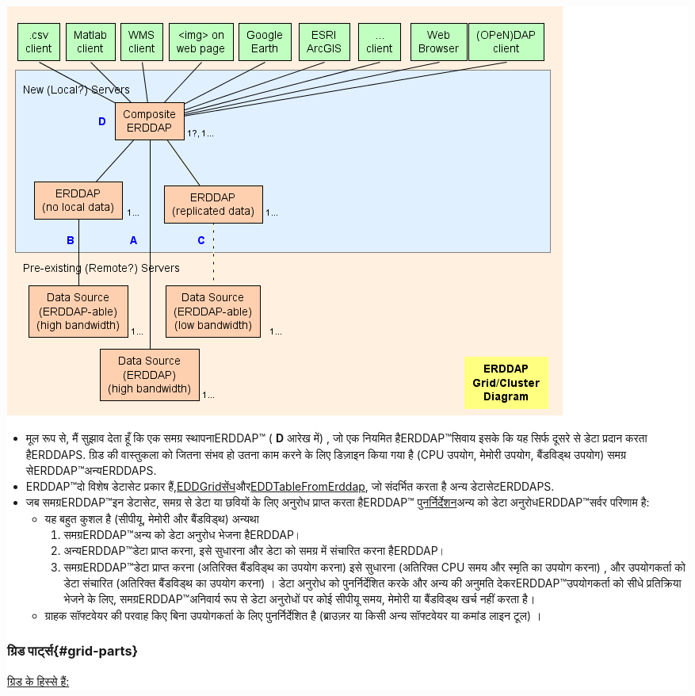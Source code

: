 ![ग्रिड / क्लस्टर आरेख](/img/cluster.png)

* मूल रूप से, मैं सुझाव देता हूँ कि एक समग्र स्थापनाERDDAP™  ( **D** आरेख में) , जो एक नियमित हैERDDAP™सिवाय इसके कि यह सिर्फ दूसरे से डेटा प्रदान करता हैERDDAPS. ग्रिड की वास्तुकला को जितना संभव हो उतना काम करने के लिए डिज़ाइन किया गया है (CPU उपयोग, मेमोरी उपयोग, बैंडविड्थ उपयोग) समग्र सेERDDAP™अन्यERDDAPS.
*   ERDDAP™दो विशेष डेटासेट प्रकार हैं,[EDDGridसेंध](/docs/server-admin/datasets#eddfromerddap)और[EDDTableFromErddap](/docs/server-admin/datasets#eddfromerddap), जो संदर्भित करता है
अन्य डेटासेटERDDAPS.
* जब समग्रERDDAP™इन डेटासेट, समग्र से डेटा या छवियों के लिए अनुरोध प्राप्त करता हैERDDAP™ [पुनर्निर्देशन](https://en.wikipedia.org/wiki/URL_redirection)अन्य को डेटा अनुरोधERDDAP™सर्वर परिणाम है:
    * यह बहुत कुशल है (सीपीयू, मेमोरी और बैंडविड्थ) अन्यथा
        1. समग्रERDDAP™अन्य को डेटा अनुरोध भेजना हैERDDAP।
        2. अन्यERDDAP™डेटा प्राप्त करना, इसे सुधारना और डेटा को समग्र में संचारित करना हैERDDAP।
        3. समग्रERDDAP™डेटा प्राप्त करना (अतिरिक्त बैंडविड्थ का उपयोग करना) इसे सुधारना (अतिरिक्त CPU समय और स्मृति का उपयोग करना) , और उपयोगकर्ता को डेटा संचारित (अतिरिक्त बैंडविड्थ का उपयोग करना) । डेटा अनुरोध को पुनर्निर्देशित करके और अन्य की अनुमति देकरERDDAP™उपयोगकर्ता को सीधे प्रतिक्रिया भेजने के लिए, समग्रERDDAP™अनिवार्य रूप से डेटा अनुरोधों पर कोई सीपीयू समय, मेमोरी या बैंडविड्थ खर्च नहीं करता है।
    * ग्राहक सॉफ्टवेयर की परवाह किए बिना उपयोगकर्ता के लिए पुनर्निर्देशित है (ब्राउज़र या किसी अन्य सॉफ्टवेयर या कमांड लाइन टूल) ।

### ग्रिड पार्ट्स{#grid-parts} 
[ग्रिड के हिस्से हैं:](#grid-parts)
